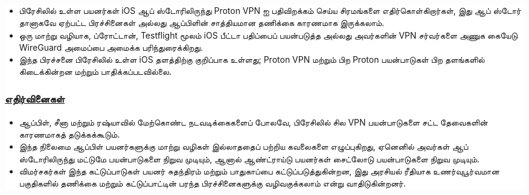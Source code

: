 - பிரேசிலில் உள்ள பயனர்கள் iOS ஆப் ஸ்டோரிலிருந்து Proton VPN ஐ பதிவிறக்கம் செய்ய சிரமங்களை எதிர்கொள்கிறார்கள், இது ஆப் ஸ்டோர் தானாகவே ஏற்பட்ட பிரச்சினைகள் அல்லது ஆப்பிளின் சாத்தியமான தணிக்கை காரணமாக இருக்கலாம்.
- ஒரு மாற்று வழியாக, ப்ரோட்டான், Testflight மூலம் iOS பீட்டா பதிப்பைப் பயன்படுத்த அல்லது அவர்களின் VPN சர்வர்களை அணுக கையேடு WireGuard அமைப்பை அமைக்க பரிந்துரைக்கிறது.
- இந்த பிரச்சனை பிரேசிலில் உள்ள iOS தளத்திற்கு குறிப்பாக உள்ளது; Proton VPN மற்றும் பிற Proton பயன்பாடுகள் பிற தளங்களில் கிடைக்கின்றன மற்றும் பாதிக்கப்படவில்லை.

### [எதிர்வினைகள்](https://news.ycombinator.com/item?id=41284549)

- ஆப்பிள், சீனா மற்றும் ரஷ்யாவில் மேற்கொண்ட நடவடிக்கைகளைப் போலவே, பிரேசிலில் சில VPN பயன்பாடுகளை சட்ட தேவைகளின் காரணமாகத் தடுக்கக்கூடும்.
- இந்த நிலைமை ஆப்பிள் பயனர்களுக்கு மாற்று வழிகள் இல்லாததைப் பற்றிய கவலைகளை எழுப்புகிறது, ஏனெனில் அவர்கள் ஆப் ஸ்டோரிலிருந்து மட்டுமே பயன்பாடுகளை நிறுவ முடியும், ஆனால் ஆண்ட்ராய்டு பயனர்கள் சைட்லோடு பயன்பாடுகளை நிறுவ முடியும்.
- விமர்சகர்கள் இந்த கட்டுப்பாடுகள் பயனர் சுதந்திரம் மற்றும் பாதுகாப்பை கட்டுப்படுத்துகின்றன, இது அரசியல் ரீதியாக உணர்வுபூர்வமான பகுதிகளில் தணிக்கை மற்றும் கட்டுப்பாட்டின் பரந்த பிரச்சினைகளுக்கு வழிவகுக்கலாம் என்று வாதிடுகின்றனர்.

<head>
  <meta property="og:title" content="மார்கோவ் சங்கிலிகள் LLMக்களை விட நகைச்சுவையாக உள்ளன" />
  <meta property="og:type" content="website" />
  <meta property="og:image" content="https://og.cho.sh/api/og/?title=%E0%AE%AE%E0%AE%BE%E0%AE%B0%E0%AF%8D%E0%AE%95%E0%AF%8B%E0%AE%B5%E0%AF%8D%20%E0%AE%9A%E0%AE%99%E0%AF%8D%E0%AE%95%E0%AE%BF%E0%AE%B2%E0%AE%BF%E0%AE%95%E0%AE%B3%E0%AF%8D%20LLM%E0%AE%95%E0%AF%8D%E0%AE%95%E0%AE%B3%E0%AF%88%20%E0%AE%B5%E0%AE%BF%E0%AE%9F%20%E0%AE%A8%E0%AE%95%E0%AF%88%E0%AE%9A%E0%AF%8D%E0%AE%9A%E0%AF%81%E0%AE%B5%E0%AF%88%E0%AE%AF%E0%AE%BE%E0%AE%95%20%E0%AE%89%E0%AE%B3%E0%AF%8D%E0%AE%B3%E0%AE%A9&subheading=%E0%AE%A4%E0%AE%BF%E0%AE%99%E0%AF%8D%E0%AE%95%E0%AE%B3%E0%AF%8D%2C%2019%20%E0%AE%86%E0%AE%95%E0%AE%B8%E0%AF%8D%E0%AE%9F%E0%AF%8D%2C%202024%3A%20%E0%AE%B9%E0%AF%87%E0%AE%95%E0%AF%8D%E0%AE%95%E0%AE%B0%E0%AF%8D%20%E0%AE%9A%E0%AF%86%E0%AE%AF%E0%AF%8D%E0%AE%A4%E0%AE%BF%20%E0%AE%9A%E0%AF%81%E0%AE%B0%E0%AF%81%E0%AE%95%E0%AF%8D%E0%AE%95%E0%AE%AE%E0%AF%8D" />
</head>

